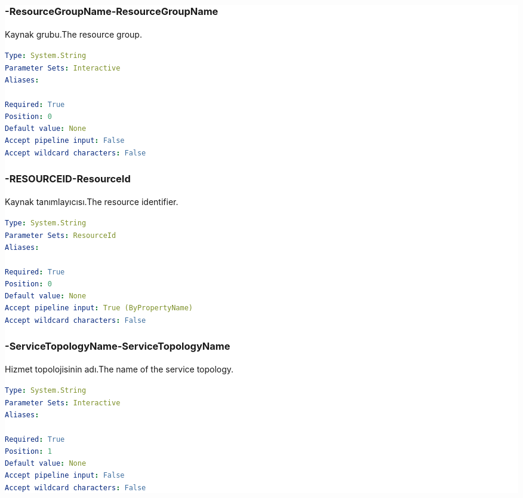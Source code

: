### <span data-ttu-id="e6a33-131">-ResourceGroupName</span><span class="sxs-lookup"><span data-stu-id="e6a33-131">-ResourceGroupName</span></span>
<span data-ttu-id="e6a33-132">Kaynak grubu.</span><span class="sxs-lookup"><span data-stu-id="e6a33-132">The resource group.</span></span>

```yaml
Type: System.String
Parameter Sets: Interactive
Aliases:

Required: True
Position: 0
Default value: None
Accept pipeline input: False
Accept wildcard characters: False
```

### <span data-ttu-id="e6a33-133">-RESOURCEID</span><span class="sxs-lookup"><span data-stu-id="e6a33-133">-ResourceId</span></span>
<span data-ttu-id="e6a33-134">Kaynak tanımlayıcısı.</span><span class="sxs-lookup"><span data-stu-id="e6a33-134">The resource identifier.</span></span>

```yaml
Type: System.String
Parameter Sets: ResourceId
Aliases:

Required: True
Position: 0
Default value: None
Accept pipeline input: True (ByPropertyName)
Accept wildcard characters: False
```

### <span data-ttu-id="e6a33-135">-ServiceTopologyName</span><span class="sxs-lookup"><span data-stu-id="e6a33-135">-ServiceTopologyName</span></span>
<span data-ttu-id="e6a33-136">Hizmet topolojisinin adı.</span><span class="sxs-lookup"><span data-stu-id="e6a33-136">The name of the service topology.</span></span>

```yaml
Type: System.String
Parameter Sets: Interactive
Aliases:

Required: True
Position: 1
Default value: None
Accept pipeline input: False
Accept wildcard characters: False
```
